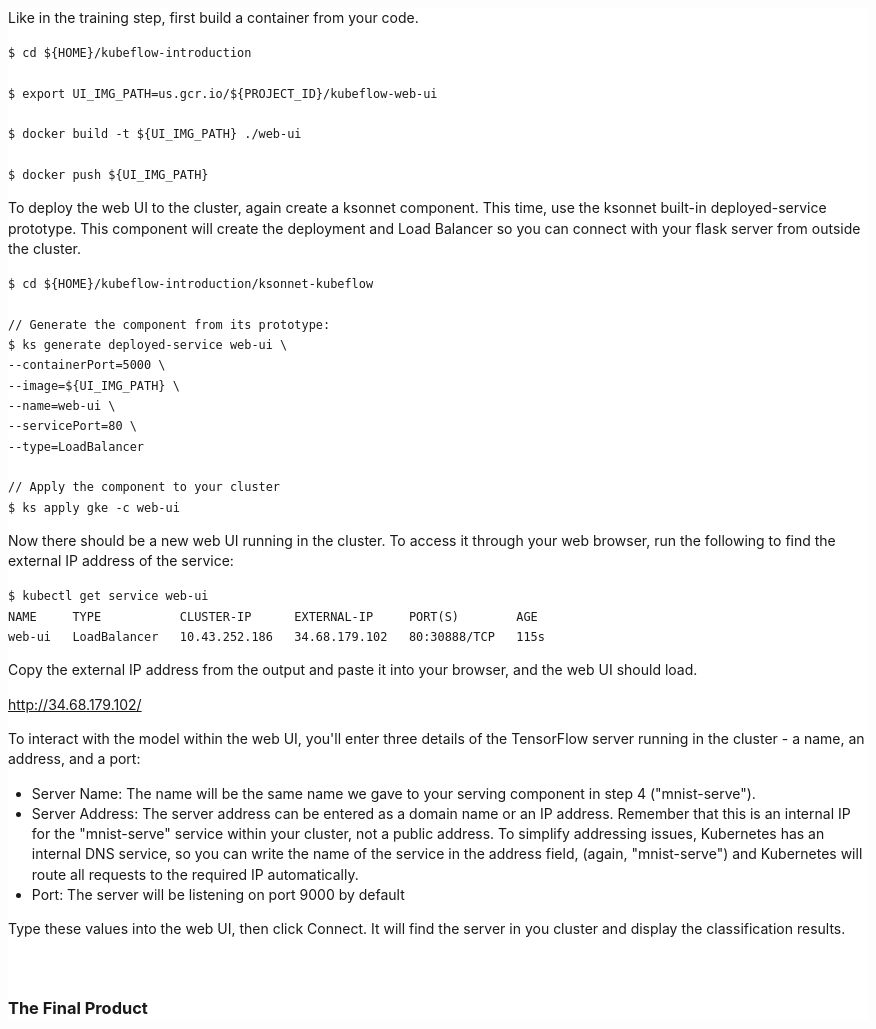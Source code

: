 Like in the training step, first build a container from your code.

    $ cd ${HOME}/kubeflow-introduction

    $ export UI_IMG_PATH=us.gcr.io/${PROJECT_ID}/kubeflow-web-ui

    $ docker build -t ${UI_IMG_PATH} ./web-ui

    $ docker push ${UI_IMG_PATH}


To deploy the web UI to the cluster, again create a ksonnet component. This time, use the ksonnet built-in deployed-service prototype. This component will create the deployment and Load Balancer so you can connect with your flask server from outside the cluster.

    $ cd ${HOME}/kubeflow-introduction/ksonnet-kubeflow

    // Generate the component from its prototype:
    $ ks generate deployed-service web-ui \
    --containerPort=5000 \
    --image=${UI_IMG_PATH} \
    --name=web-ui \
    --servicePort=80 \
    --type=LoadBalancer 

    // Apply the component to your cluster
    $ ks apply gke -c web-ui

Now there should be a new web UI running in the cluster. To access it through your web browser, run the following to find the external IP address of the service:

    $ kubectl get service web-ui
    NAME     TYPE           CLUSTER-IP      EXTERNAL-IP     PORT(S)        AGE
    web-ui   LoadBalancer   10.43.252.186   34.68.179.102   80:30888/TCP   115s

Copy the external IP address from the output and paste it into your browser, and the web UI should load.

http://34.68.179.102/

To interact with the model within the web UI, you'll enter three details of the TensorFlow server running in the cluster - a name, an address, and a port:

* Server Name: The name will be the same name we gave to your serving component in step 4 ("mnist-serve").
* Server Address: The server address can be entered as a domain name or an IP address. Remember that this is an internal IP for the "mnist-serve" service within your cluster, not a public address. To simplify addressing issues, Kubernetes has an internal DNS service, so you can write the name of the service in the address field, (again, "mnist-serve") and Kubernetes will route all requests to the required IP automatically.
* Port: The server will be listening on port 9000 by default

Type these values into the web UI, then click Connect. It will find the server in you cluster and display the classification results.

<br/>

### The Final Product
